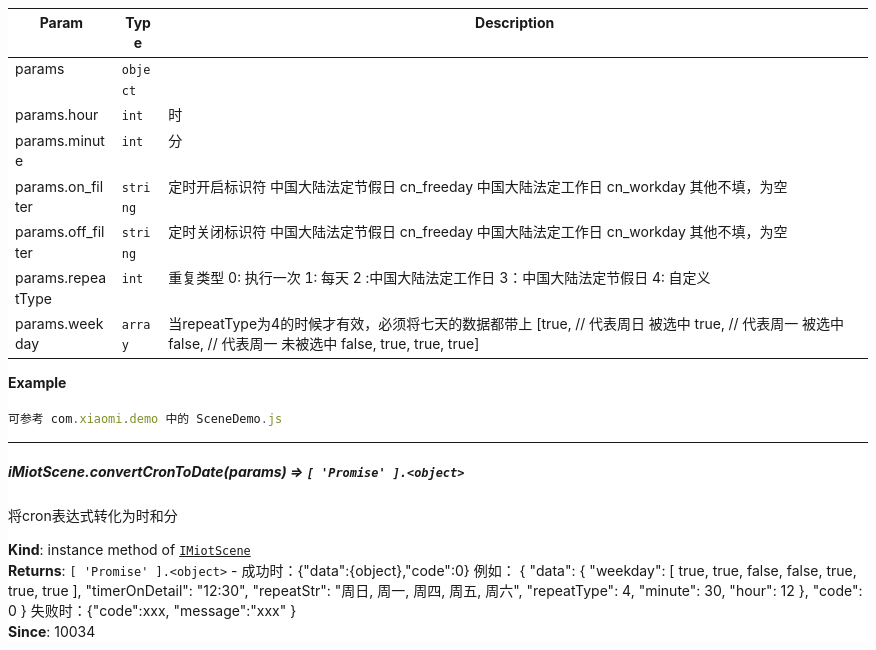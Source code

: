 | Param | Type | Description |
| --- | --- | --- |
| params | <code>object</code> |  |
| params.hour | <code>int</code> | 时 |
| params.minute | <code>int</code> | 分 |
| params.on_filter | <code>string</code> | 定时开启标识符              中国大陆法定节假日     cn_freeday              中国大陆法定工作日     cn_workday              其他不填，为空 |
| params.off_filter | <code>string</code> | 定时关闭标识符              中国大陆法定节假日     cn_freeday              中国大陆法定工作日     cn_workday              其他不填，为空 |
| params.repeatType | <code>int</code> | 重复类型  0: 执行一次  1: 每天  2 :中国大陆法定工作日  3：中国大陆法定节假日  4: 自定义 |
| params.weekday | <code>array</code> | 当repeatType为4的时候才有效，必须将七天的数据都带上          [true,        // 代表周日 被选中           true,         // 代表周一 被选中           false,        // 代表周一 未被选中           false,           true,           true,           true] |

**Example**  
```js
可参考 com.xiaomi.demo 中的 SceneDemo.js
```

* * *

<a name="module_miot/service/scene--module.exports..IMiotScene+convertCronToDate"></a>

##### iMiotScene.convertCronToDate(params) ⇒ <code>[ &#x27;Promise&#x27; ].&lt;object&gt;</code>
将cron表达式转化为时和分

**Kind**: instance method of [<code>IMiotScene</code>](#module_miot/service/scene--module.exports..IMiotScene)  
**Returns**: <code>[ &#x27;Promise&#x27; ].&lt;object&gt;</code> - 成功时：{"data":{object},"code":0}
例如：
{
 "data": {
   "weekday": [
         true,
         true,
         false,
         false,
         true,
         true,
         true
   ],
  "timerOnDetail": "12:30",
  "repeatStr": "周日, 周一, 周四, 周五, 周六",
  "repeatType": 4,
  "minute": 30,
  "hour": 12
  },
 "code": 0
}
失败时：{"code":xxx, "message":"xxx" }  
**Since**: 10034  
